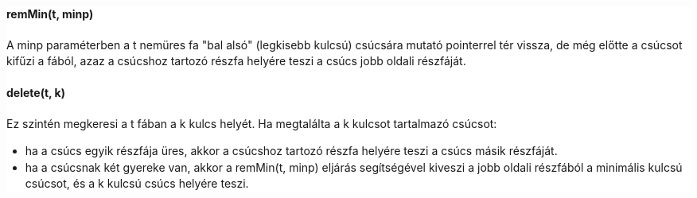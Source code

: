 #### **remMin(t, minp)**
A minp paraméterben a t nemüres fa "bal alsó" (legkisebb kulcsú) csúcsára mutató pointerrel tér vissza, de még előtte a csúcsot kifűzi a fából, azaz a csúcshoz tartozó részfa helyére teszi a csúcs jobb oldali részfáját.

#### **delete(t, k)**
Ez szintén megkeresi a t fában a k kulcs helyét.
Ha megtalálta a k kulcsot tartalmazó csúcsot:
- ha a csúcs egyik részfája üres, akkor a csúcshoz tartozó részfa helyére teszi a csúcs másik részfáját.
- ha a csúcsnak két gyereke van, akkor a remMin(t, minp) eljárás segítségével kiveszi a jobb oldali részfából a minimális kulcsú csúcsot, és a k kulcsú csúcs helyére teszi.
